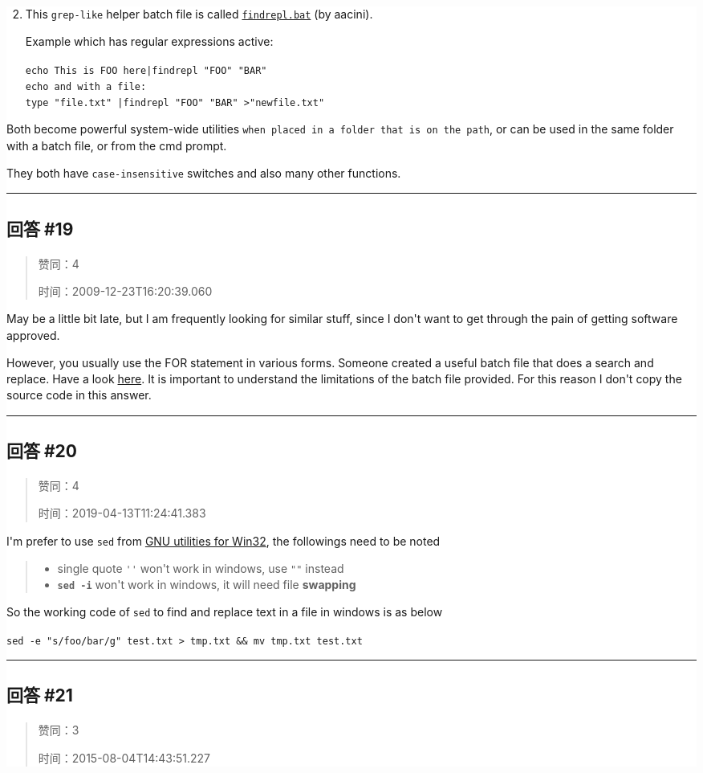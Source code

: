 2.  This `grep-like` helper batch file is called [`findrepl.bat`](https://www.dostips.com/forum/viewtopic.php?t=4697) (by aacini).

    Example which has regular expressions active:

    ```
    echo This is FOO here|findrepl "FOO" "BAR" 
    echo and with a file:
    type "file.txt" |findrepl "FOO" "BAR" >"newfile.txt" 
    ```

Both become powerful system-wide utilities `when placed in a folder that is on the path`, or can be used in the same folder with a batch file, or from the cmd prompt.

They both have `case-insensitive` switches and also many other functions.

* * *

## 回答 #19

> 赞同：4
> 
> 时间：2009-12-23T16:20:39.060

May be a little bit late, but I am frequently looking for similar stuff, since I don't want to get through the pain of getting software approved.

However, you usually use the FOR statement in various forms. Someone created a useful batch file that does a search and replace. Have a look [here](http://www.dostips.com/?t=Batch.FindAndReplace). It is important to understand the limitations of the batch file provided. For this reason I don't copy the source code in this answer.

* * *

## 回答 #20

> 赞同：4
> 
> 时间：2019-04-13T11:24:41.383

I'm prefer to use `sed` from [GNU utilities for Win32](http://unxutils.sourceforge.net/), the followings need to be noted

> *   single quote `''` won't work in windows, use `""` instead
> *   **`sed -i`** won't work in windows, it will need file **swapping**

So the working code of `sed` to find and replace text in a file in windows is as below

```
sed -e "s/foo/bar/g" test.txt > tmp.txt && mv tmp.txt test.txt 
```

* * *

## 回答 #21

> 赞同：3
> 
> 时间：2015-08-04T14:43:51.227
